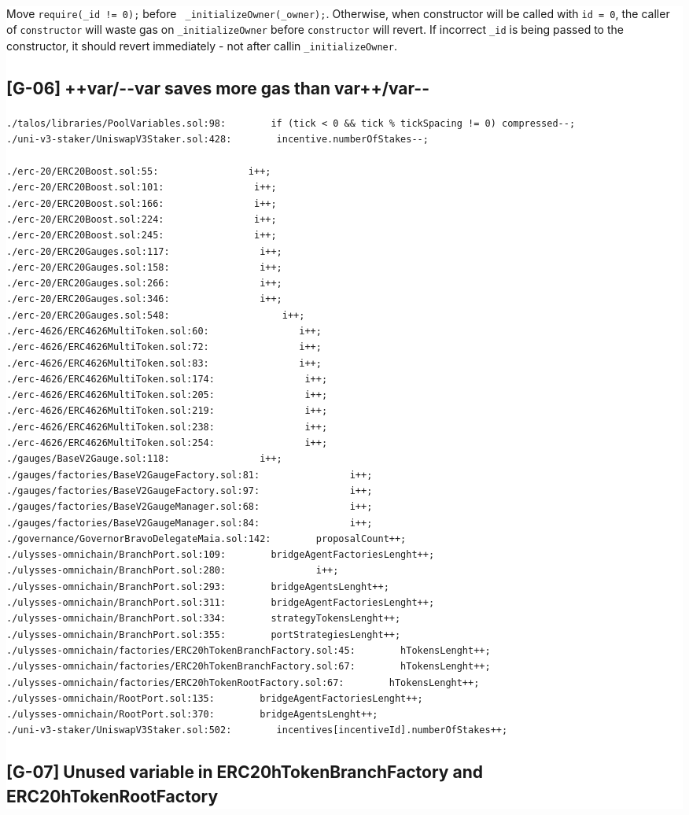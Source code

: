 Move `require(_id != 0);` before ` _initializeOwner(_owner);`. Otherwise, when constructor will be called with `id = 0`, the caller of `constructor` will waste gas on `_initializeOwner` before `constructor` will revert. If incorrect `_id` is being passed to the constructor, it should revert immediately - not after callin `_initializeOwner`.


## [G-06] ++var/--var saves more gas than var++/var--

```
./talos/libraries/PoolVariables.sol:98:        if (tick < 0 && tick % tickSpacing != 0) compressed--;
./uni-v3-staker/UniswapV3Staker.sol:428:        incentive.numberOfStakes--;

./erc-20/ERC20Boost.sol:55:                i++;
./erc-20/ERC20Boost.sol:101:                i++;
./erc-20/ERC20Boost.sol:166:                i++;
./erc-20/ERC20Boost.sol:224:                i++;
./erc-20/ERC20Boost.sol:245:                i++;
./erc-20/ERC20Gauges.sol:117:                i++;
./erc-20/ERC20Gauges.sol:158:                i++;
./erc-20/ERC20Gauges.sol:266:                i++;
./erc-20/ERC20Gauges.sol:346:                i++;
./erc-20/ERC20Gauges.sol:548:                    i++;
./erc-4626/ERC4626MultiToken.sol:60:                i++;
./erc-4626/ERC4626MultiToken.sol:72:                i++;
./erc-4626/ERC4626MultiToken.sol:83:                i++;
./erc-4626/ERC4626MultiToken.sol:174:                i++;
./erc-4626/ERC4626MultiToken.sol:205:                i++;
./erc-4626/ERC4626MultiToken.sol:219:                i++;
./erc-4626/ERC4626MultiToken.sol:238:                i++;
./erc-4626/ERC4626MultiToken.sol:254:                i++;
./gauges/BaseV2Gauge.sol:118:                i++;
./gauges/factories/BaseV2GaugeFactory.sol:81:                i++;
./gauges/factories/BaseV2GaugeFactory.sol:97:                i++;
./gauges/factories/BaseV2GaugeManager.sol:68:                i++;
./gauges/factories/BaseV2GaugeManager.sol:84:                i++;
./governance/GovernorBravoDelegateMaia.sol:142:        proposalCount++;
./ulysses-omnichain/BranchPort.sol:109:        bridgeAgentFactoriesLenght++;
./ulysses-omnichain/BranchPort.sol:280:                i++;
./ulysses-omnichain/BranchPort.sol:293:        bridgeAgentsLenght++;
./ulysses-omnichain/BranchPort.sol:311:        bridgeAgentFactoriesLenght++;
./ulysses-omnichain/BranchPort.sol:334:        strategyTokensLenght++;
./ulysses-omnichain/BranchPort.sol:355:        portStrategiesLenght++;
./ulysses-omnichain/factories/ERC20hTokenBranchFactory.sol:45:        hTokensLenght++;
./ulysses-omnichain/factories/ERC20hTokenBranchFactory.sol:67:        hTokensLenght++;
./ulysses-omnichain/factories/ERC20hTokenRootFactory.sol:67:        hTokensLenght++;
./ulysses-omnichain/RootPort.sol:135:        bridgeAgentFactoriesLenght++;
./ulysses-omnichain/RootPort.sol:370:        bridgeAgentsLenght++;
./uni-v3-staker/UniswapV3Staker.sol:502:        incentives[incentiveId].numberOfStakes++;
```

## [G-07] Unused variable in ERC20hTokenBranchFactory and ERC20hTokenRootFactory
